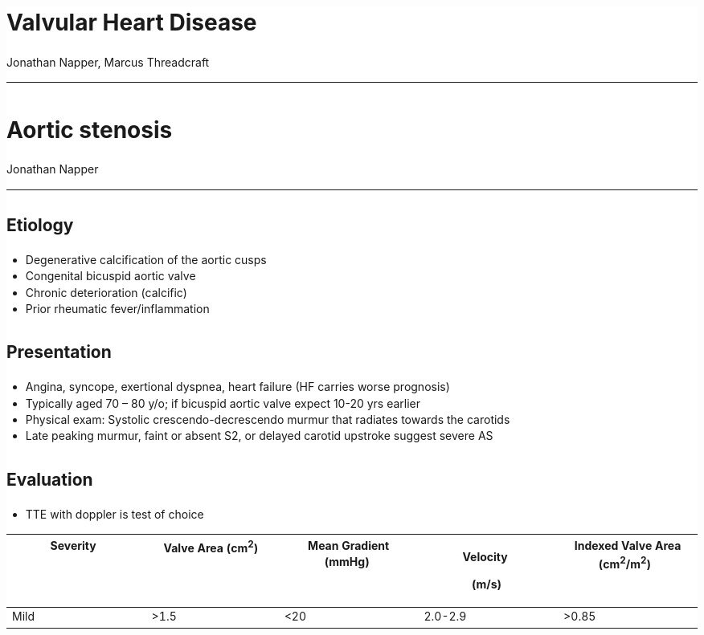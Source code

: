 
# Valvular Heart Disease

Jonathan Napper, Marcus Threadcraft

---

# Aortic stenosis

Jonathan Napper 

---

## Etiology

- Degenerative calcification of the aortic cusps
- Congenital bicuspid aortic valve
- Chronic deterioration (calcific)
- Prior rheumatic fever/inflammation

## Presentation

- Angina, syncope, exertional dyspnea, heart failure (HF carries worse
    prognosis)
- Typically aged 70 – 80 y/o; if bicuspid aortic valve expect 10-20
    yrs earlier
- Physical exam: Systolic crescendo-decrescendo murmur that radiates
    towards the carotids
- Late peaking murmur, faint or absent S2, or delayed carotid upstroke
    suggest severe AS

## Evaluation

- TTE with doppler is test of choice

<table>
<colgroup>
<col style="width: 20%" />
<col style="width: 19%" />
<col style="width: 20%" />
<col style="width: 20%" />
<col style="width: 20%" />
</colgroup>
<thead>
<tr class="header">
<th>Severity  </th>
<th>Valve Area (cm<sup>2</sup>) </th>
<th>Mean Gradient (mmHg) </th>
<th><p>Velocity  </p>
<p>(m/s) </p></th>
<th>Indexed Valve Area (cm<sup>2</sup>/m<sup>2</sup>)  </th>
</tr>
</thead>
<tbody>
<tr class="odd">
<td>Mild  </td>
<td>&gt;1.5 </td>
<td>&lt;20 </td>
<td>2.0-2.9 </td>
<td>&gt;0.85 </td>
</tr>
<tr class="even">
